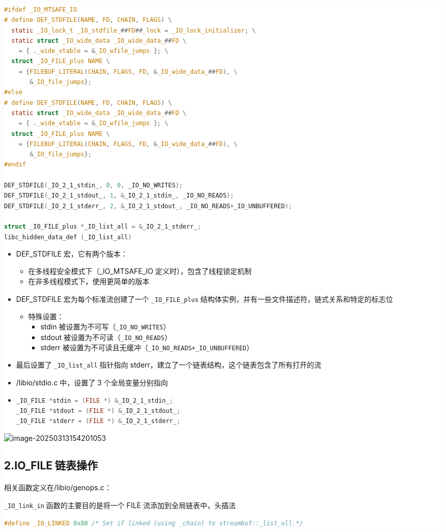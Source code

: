 ```c
#ifdef _IO_MTSAFE_IO
# define DEF_STDFILE(NAME, FD, CHAIN, FLAGS) \
  static _IO_lock_t _IO_stdfile_##FD##_lock = _IO_lock_initializer; \
  static struct _IO_wide_data _IO_wide_data_##FD \
    = { ._wide_vtable = &_IO_wfile_jumps }; \
  struct _IO_FILE_plus NAME \
    = {FILEBUF_LITERAL(CHAIN, FLAGS, FD, &_IO_wide_data_##FD), \
       &_IO_file_jumps};
#else
# define DEF_STDFILE(NAME, FD, CHAIN, FLAGS) \
  static struct _IO_wide_data _IO_wide_data_##FD \
    = { ._wide_vtable = &_IO_wfile_jumps }; \
  struct _IO_FILE_plus NAME \
    = {FILEBUF_LITERAL(CHAIN, FLAGS, FD, &_IO_wide_data_##FD), \
       &_IO_file_jumps};
#endif

DEF_STDFILE(_IO_2_1_stdin_, 0, 0, _IO_NO_WRITES);
DEF_STDFILE(_IO_2_1_stdout_, 1, &_IO_2_1_stdin_, _IO_NO_READS);
DEF_STDFILE(_IO_2_1_stderr_, 2, &_IO_2_1_stdout_, _IO_NO_READS+_IO_UNBUFFERED);

struct _IO_FILE_plus *_IO_list_all = &_IO_2_1_stderr_;
libc_hidden_data_def (_IO_list_all)
```

* DEF_STDFILE 宏，它有两个版本：

  * 在多线程安全模式下（_IO_MTSAFE_IO 定义时），包含了线程锁定机制
  * 在非多线程模式下，使用更简单的版本

* DEF_STDFILE 宏为每个标准流创建了一个 `_IO_FILE_plus` 结构体实例，并有一些文件描述符，链式关系和特定的标志位

  * 特殊设置：
    - stdin 被设置为不可写（`_IO_NO_WRITES`）
    - stdout 被设置为不可读（`_IO_NO_READS`）
    - stderr 被设置为不可读且无缓冲（`_IO_NO_READS+_IO_UNBUFFERED`）

* 最后设置了 `_IO_list_all` 指针指向 stderr，建立了一个链表结构，这个链表包含了所有打开的流

* /libio/stdio.c 中，设置了 3 个全局变量分别指向

* ```c
  _IO_FILE *stdin = (FILE *) &_IO_2_1_stdin_;
  _IO_FILE *stdout = (FILE *) &_IO_2_1_stdout_;
  _IO_FILE *stderr = (FILE *) &_IO_2_1_stderr_;
  ```

![image-20250313154201053](./assets/1.IO_FILE基础/image-20250313154201053.png)

## 2.IO_FILE 链表操作

相关函数定义在/libio/genops.c：

`_IO_link_in` 函数的主要目的是将一个 FILE 流添加到全局链表中，头插法

```c
#define _IO_LINKED 0x80 /* Set if linked (using _chain) to streambuf::_list_all.*/
```
